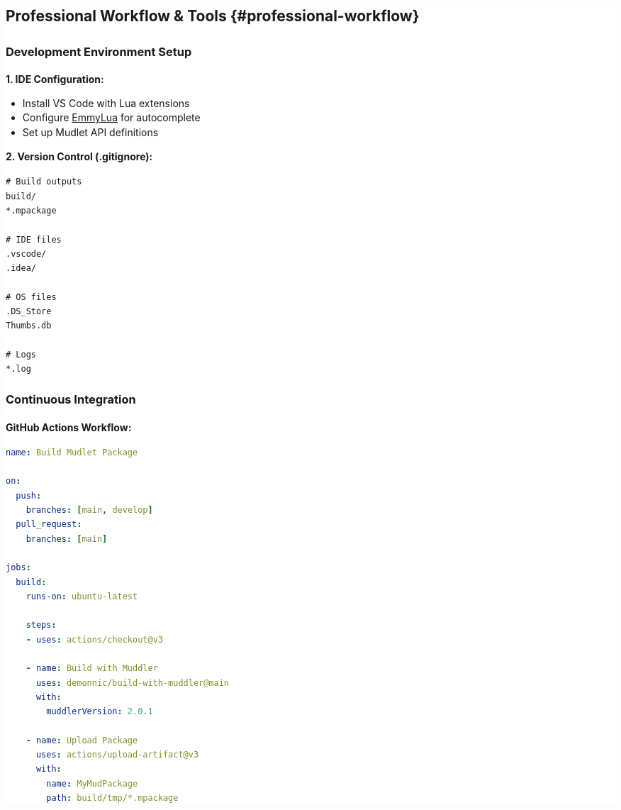 ## Professional Workflow & Tools {#professional-workflow}

### Development Environment Setup

**1. IDE Configuration:**
- Install VS Code with Lua extensions
- Configure [EmmyLua](https://github.com/EmmyLua) for autocomplete
- Set up Mudlet API definitions

**2. Version Control (.gitignore):**
```gitignore
# Build outputs
build/
*.mpackage

# IDE files
.vscode/
.idea/

# OS files
.DS_Store
Thumbs.db

# Logs
*.log
```

### Continuous Integration 

**GitHub Actions Workflow:**
```yaml
name: Build Mudlet Package

on:
  push:
    branches: [main, develop]
  pull_request:
    branches: [main]

jobs:
  build:
    runs-on: ubuntu-latest
    
    steps:
    - uses: actions/checkout@v3
    
    - name: Build with Muddler
      uses: demonnic/build-with-muddler@main
      with:
        muddlerVersion: 2.0.1
    
    - name: Upload Package
      uses: actions/upload-artifact@v3
      with:
        name: MyMudPackage
        path: build/tmp/*.mpackage
```
